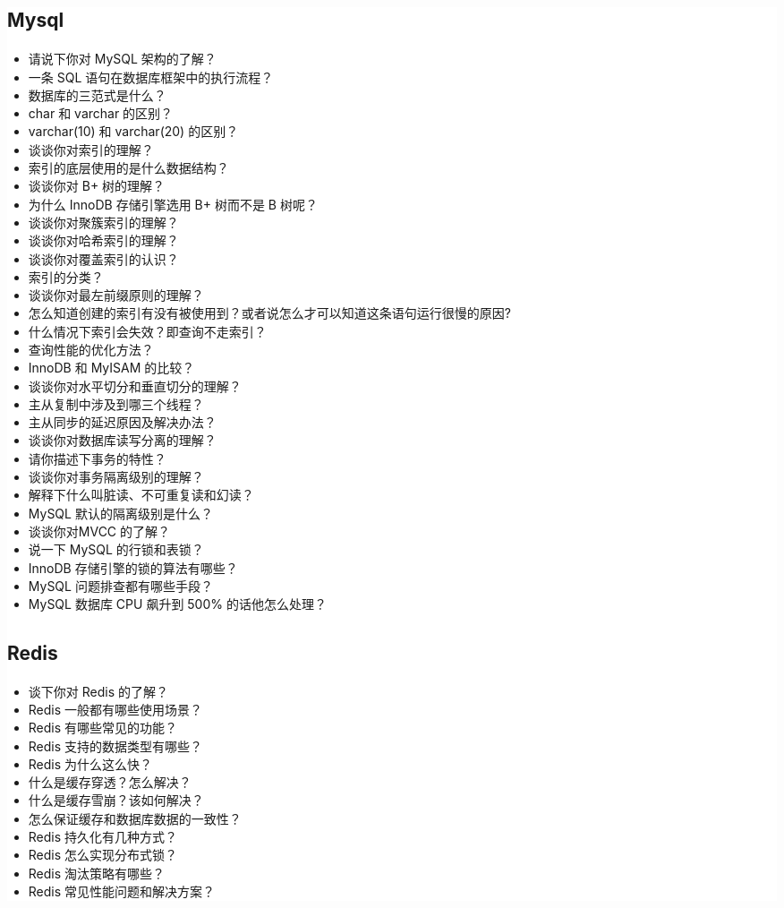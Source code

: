 

## <span id="mysql">Mysql</span>

- 请说下你对 MySQL 架构的了解？
- 一条 SQL 语句在数据库框架中的执行流程？
- 数据库的三范式是什么？
- char 和 varchar 的区别？
- varchar(10) 和 varchar(20) 的区别？
- 谈谈你对索引的理解？
- 索引的底层使用的是什么数据结构？
- 谈谈你对 B+ 树的理解？
- 为什么 InnoDB 存储引擎选用 B+ 树而不是 B 树呢？
- 谈谈你对聚簇索引的理解？
- 谈谈你对哈希索引的理解？
- 谈谈你对覆盖索引的认识？
- 索引的分类？
- 谈谈你对最左前缀原则的理解？
- 怎么知道创建的索引有没有被使用到？或者说怎么才可以知道这条语句运行很慢的原因?
- 什么情况下索引会失效？即查询不走索引？
- 查询性能的优化方法？
- InnoDB 和 MyISAM 的比较？
- 谈谈你对水平切分和垂直切分的理解？
- 主从复制中涉及到哪三个线程？
- 主从同步的延迟原因及解决办法？
- 谈谈你对数据库读写分离的理解？
- 请你描述下事务的特性？
- 谈谈你对事务隔离级别的理解？
- 解释下什么叫脏读、不可重复读和幻读？
- MySQL 默认的隔离级别是什么？
- 谈谈你对MVCC 的了解？
- 说一下 MySQL 的行锁和表锁？
- InnoDB 存储引擎的锁的算法有哪些？
- MySQL 问题排查都有哪些手段？
- MySQL 数据库 CPU 飙升到 500% 的话他怎么处理？


## <span id="redis">Redis</span>

- 谈下你对 Redis 的了解？
- Redis 一般都有哪些使用场景？
- Redis 有哪些常见的功能？
- Redis 支持的数据类型有哪些？
- Redis 为什么这么快？
- 什么是缓存穿透？怎么解决？
- 什么是缓存雪崩？该如何解决？
- 怎么保证缓存和数据库数据的一致性？
- Redis 持久化有几种方式？
- Redis 怎么实现分布式锁？
- Redis 淘汰策略有哪些？
- Redis 常见性能问题和解决方案？